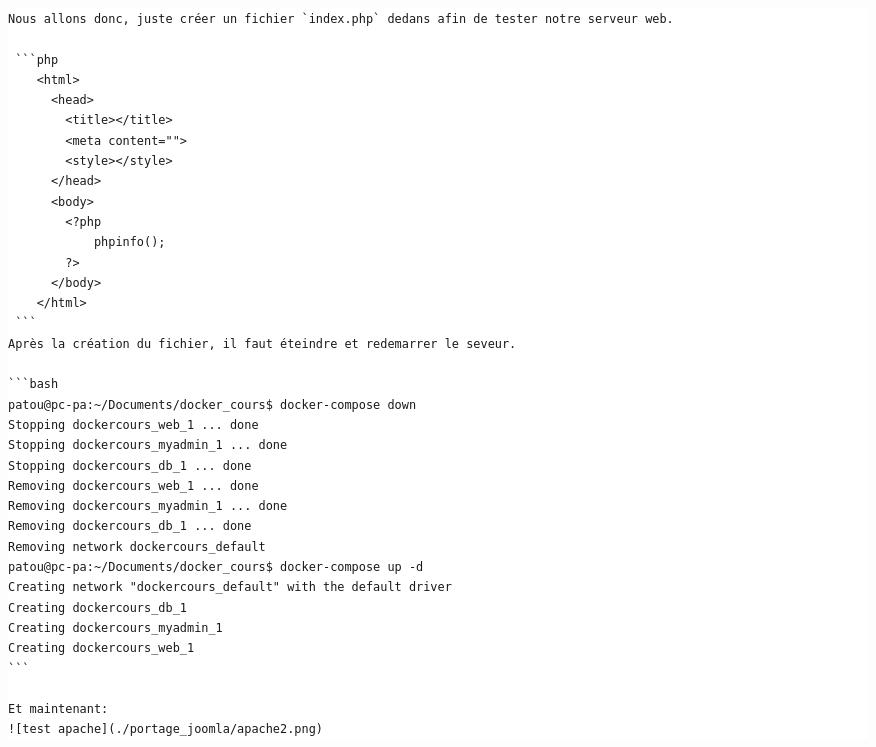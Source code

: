     Nous allons donc, juste créer un fichier `index.php` dedans afin de tester notre serveur web.
    
     ```php
        <html>
          <head>
            <title></title>
            <meta content="">
            <style></style>
          </head>
          <body>
            <?php
                phpinfo();
            ?>
          </body>
        </html>
     ```
    Après la création du fichier, il faut éteindre et redemarrer le seveur.
    
    ```bash 
    patou@pc-pa:~/Documents/docker_cours$ docker-compose down
    Stopping dockercours_web_1 ... done
    Stopping dockercours_myadmin_1 ... done
    Stopping dockercours_db_1 ... done
    Removing dockercours_web_1 ... done
    Removing dockercours_myadmin_1 ... done
    Removing dockercours_db_1 ... done
    Removing network dockercours_default
    patou@pc-pa:~/Documents/docker_cours$ docker-compose up -d
    Creating network "dockercours_default" with the default driver
    Creating dockercours_db_1
    Creating dockercours_myadmin_1
    Creating dockercours_web_1
    ```
    
    Et maintenant:
    ![test apache](./portage_joomla/apache2.png)
    